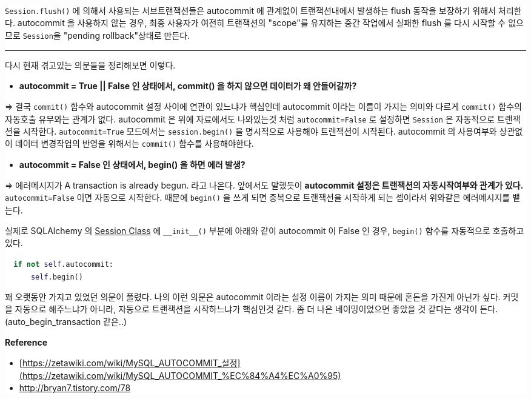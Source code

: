 `Session.flush()` 에 의해서 사용되는 서브트랜잭션들은 autocommit 에 관계없이 트랜잭션내에서 발생하는 flush 동작을 보장하기 위해서 처리한다. autocommit 을 사용하지 않는 경우, 최종 사용자가 여전히 트랜잭션의 "scope"를 유지하는 중간 작업에서 실패한 flush 를 다시 시작할 수 없으므로 `Session`을 "pending rollback"상태로 만든다. 

* * *

다시 현재 겪고있는 의문들을 정리해보면 이렇다. 


- **autocommit = True || False 인 상태에서, commit() 을 하지 않으면 데이터가 왜 안들어갈까?**

⇒ 결국 `commit()` 함수와 autocommit 설정 사이에 연관이 있느냐가 핵심인데 autocommit 이라는 이름이 가지는 의미와 다르게 `commit()` 함수의 자동호출 유무와는 관계가 없다. autocommit 은 위에 자료에서도 나와있는것 처럼  `autocommit=False` 로 설정하면 `Session` 은 자동적으로 트랜잭션을 시작한다. `autocommit=True` 모드에서는 `session.begin()` 을 명시적으로 사용해야 트랜잭션이 시작된다. autocommit 의 사용여부와 상관없이 데이터 변경작업의 반영을 위해서는 `commit()` 함수를 사용해야한다. 


- **autocommit = False 인 상태에서, begin() 을 하면 에러 발생?**


⇒ 에러메시지가 A transaction is already begun. 라고 나온다.  앞에서도 말했듯이 **autocommit 설정은 트랜잭션의 자동시작여부와 관계가 있다.**  `autocommit=False` 이면 자동으로 시작한다. 때문에 `begin()` 을 쓰게 되면 중복으로 트랜잭션을 시작하게 되는 셈이라서 위와같은 에러메시지를 뱉는다.

 실제로 SQLAlchemy 의 [Session Class](https://github.com/zzzeek/sqlalchemy/blob/master/lib/sqlalchemy/orm/session.py#L776) 에 `__init__()` 부분에 아래와 같이 autocommit 이 False 인 경우, `begin()` 함수를 자동적으로 호출하고 있다. 

```python 
  if not self.autocommit:
      self.begin()
```

꽤 오랫동안 가지고 있었던 의문이 풀렸다. 나의 이런 의문은 autocommit 이라는 설정 이름이 가지는 의미 때문에 혼돈을 가진게 아닌가 싶다. 커밋을 자동으로 해주느냐가 아니라, 자동으로 트랜잭션을 시작하느냐가 핵심인것 같다. 좀 더 나은 네이밍이었으면 좋았을 것 같다는 생각이 든다. (auto_begin_transaction 같은..) 

**Reference** 

- [https://zetawiki.com/wiki/MySQL_AUTOCOMMIT_설정](https://zetawiki.com/wiki/MySQL_AUTOCOMMIT_%EC%84%A4%EC%A0%95)
- http://bryan7.tistory.com/78
